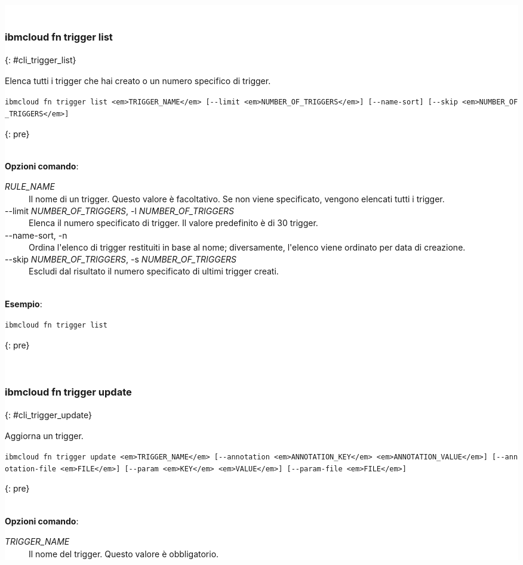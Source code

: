 <br />

### ibmcloud fn trigger list
{: #cli_trigger_list}

Elenca tutti i trigger che hai creato o un numero specifico di trigger.

```
ibmcloud fn trigger list <em>TRIGGER_NAME</em> [--limit <em>NUMBER_OF_TRIGGERS</em>] [--name-sort] [--skip <em>NUMBER_OF_TRIGGERS</em>]
```
{: pre}

<br /><strong>Opzioni comando</strong>:

   <dl>
   <dt><em>RULE_NAME</em></dt>
   <dd>Il nome di un trigger. Questo valore è facoltativo. Se non viene specificato, vengono elencati tutti i trigger.</dd>

   <dt>--limit <em>NUMBER_OF_TRIGGERS</em>, -l <em>NUMBER_OF_TRIGGERS</em></dt>
   <dd>Elenca il numero specificato di trigger. Il valore predefinito è di 30 trigger.</dd>

   <dt>--name-sort, -n</dt>
   <dd>Ordina l'elenco di trigger restituiti in base al nome; diversamente, l'elenco viene ordinato per data di creazione.</dd>

   <dt>--skip <em>NUMBER_OF_TRIGGERS</em>, -s <em>NUMBER_OF_TRIGGERS</em></dt>
   <dd>Escludi dal risultato il numero specificato di ultimi trigger creati.</dd>

   </dl>

<br /><strong>Esempio</strong>:

  ```
  ibmcloud fn trigger list
  ```
  {: pre}


<br />

### ibmcloud fn trigger update
{: #cli_trigger_update}

Aggiorna un trigger.

```
ibmcloud fn trigger update <em>TRIGGER_NAME</em> [--annotation <em>ANNOTATION_KEY</em> <em>ANNOTATION_VALUE</em>] [--annotation-file <em>FILE</em>] [--param <em>KEY</em> <em>VALUE</em>] [--param-file <em>FILE</em>]
```
{: pre}

<br /><strong>Opzioni comando</strong>:

   <dl>
   <dt><em>TRIGGER_NAME</em></dt>
   <dd>Il nome del trigger. Questo valore è obbligatorio. </dd>
